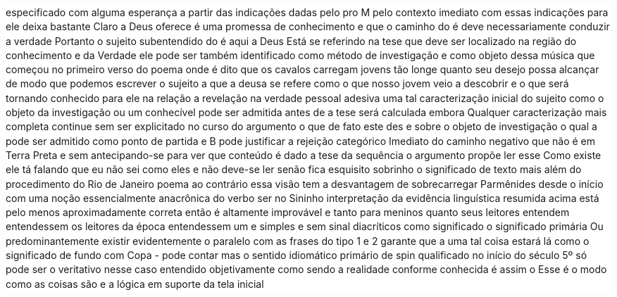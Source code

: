 especificado com alguma esperança a
partir das indicações dadas pelo pro M
pelo contexto imediato com essas
indicações para ele deixa bastante Claro
a Deus oferece é uma promessa de
conhecimento e que o caminho do é deve
necessariamente conduzir a verdade
Portanto o sujeito subentendido do é
aqui a Deus Está se referindo na tese
que deve ser localizado na região do
conhecimento e da Verdade ele pode ser
também identificado como método de
investigação e como objeto dessa música
que começou no primeiro verso do poema
onde é dito que os cavalos carregam
jovens tão longe quanto seu desejo possa
alcançar de modo que podemos escrever o
sujeito a que a deusa se refere como o
que nosso jovem veio a descobrir e o que
será tornando conhecido para ele na
relação a revelação na verdade pessoal
adesiva uma tal caracterização inicial
do sujeito como o objeto da investigação
ou um conhecível pode ser admitida antes
de a tese será calculada embora Qualquer
caracterização mais completa continue
sem ser explicitado no curso do
argumento o que de fato este des
e sobre o objeto de investigação o qual
a pode ser admitido como ponto de
partida e B pode justificar a rejeição
categórico Imediato do caminho negativo
que não é em Terra Preta e sem
antecipando-se para ver que conteúdo é
dado a tese da sequência o argumento
propõe ler esse Como existe ele tá
falando que eu não sei como eles e não
deve-se ler senão fica esquisito
sobrinho o significado de texto mais
além do procedimento do Rio de Janeiro
poema ao contrário essa visão tem a
desvantagem de sobrecarregar Parmênides
desde o início com uma noção
essencialmente anacrônica do verbo ser
no Sininho interpretação da evidência
linguística resumida acima está pelo
menos aproximadamente correta então é
altamente improvável e tanto para
meninos quanto seus leitores entendem
entendessem os leitores da época
entendessem um e simples e sem sinal
diacríticos como significado
o significado primária Ou
predominantemente existir evidentemente
o paralelo com as frases do tipo 1 e 2
garante que a uma tal coisa estará lá
como o significado de fundo com Copa -
pode contar mas o sentido idiomático
primário de spin qualificado no início
do século 5º só pode ser o veritativo
nesse caso entendido objetivamente como
sendo a realidade conforme conhecida é
assim o Esse é o modo como as coisas são
e a lógica em suporte da tela inicial